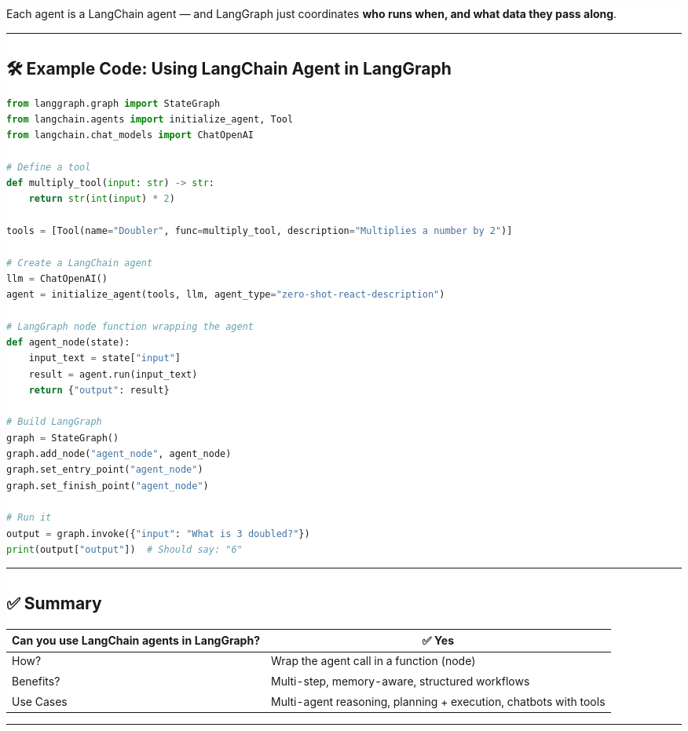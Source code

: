 Each agent is a LangChain agent — and LangGraph just coordinates **who runs when, and what data they pass along**.

---

## 🛠️ Example Code: Using LangChain Agent in LangGraph

```python
from langgraph.graph import StateGraph
from langchain.agents import initialize_agent, Tool
from langchain.chat_models import ChatOpenAI

# Define a tool
def multiply_tool(input: str) -> str:
    return str(int(input) * 2)

tools = [Tool(name="Doubler", func=multiply_tool, description="Multiplies a number by 2")]

# Create a LangChain agent
llm = ChatOpenAI()
agent = initialize_agent(tools, llm, agent_type="zero-shot-react-description")

# LangGraph node function wrapping the agent
def agent_node(state):
    input_text = state["input"]
    result = agent.run(input_text)
    return {"output": result}

# Build LangGraph
graph = StateGraph()
graph.add_node("agent_node", agent_node)
graph.set_entry_point("agent_node")
graph.set_finish_point("agent_node")

# Run it
output = graph.invoke({"input": "What is 3 doubled?"})
print(output["output"])  # Should say: "6"
```

---

## ✅ Summary

| Can you use LangChain agents in LangGraph? | ✅ Yes                                                            |
| ------------------------------------------ | ---------------------------------------------------------------- |
| How?                                       | Wrap the agent call in a function (node)                         |
| Benefits?                                  | Multi-step, memory-aware, structured workflows                   |
| Use Cases                                  | Multi-agent reasoning, planning + execution, chatbots with tools |

---
